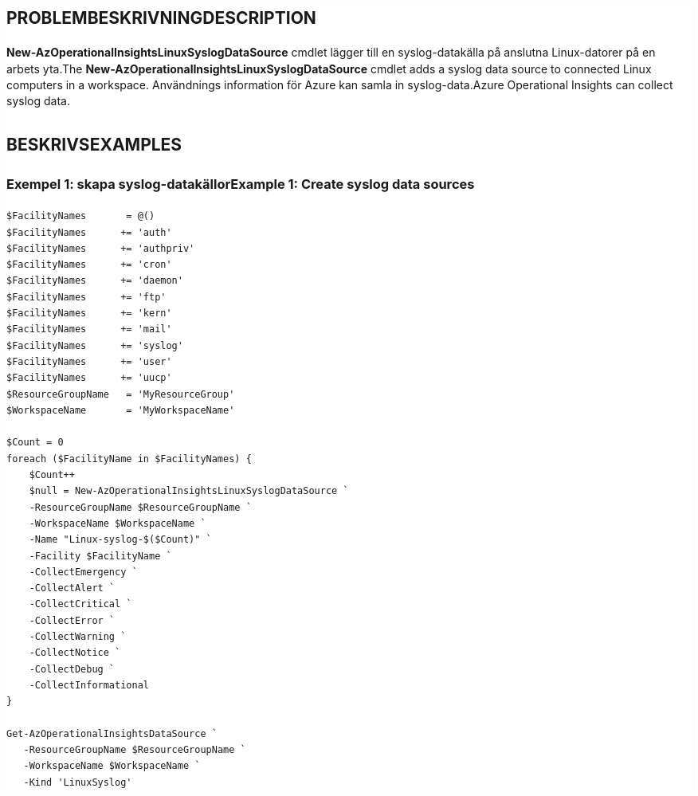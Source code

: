 ## <span data-ttu-id="30e8b-107">PROBLEMBESKRIVNING</span><span class="sxs-lookup"><span data-stu-id="30e8b-107">DESCRIPTION</span></span>
<span data-ttu-id="30e8b-108">**New-AzOperationalInsightsLinuxSyslogDataSource** cmdlet lägger till en syslog-datakälla på anslutna Linux-datorer på en arbets yta.</span><span class="sxs-lookup"><span data-stu-id="30e8b-108">The **New-AzOperationalInsightsLinuxSyslogDataSource** cmdlet adds a syslog data source to connected Linux computers in a workspace.</span></span>
<span data-ttu-id="30e8b-109">Användnings information för Azure kan samla in syslog-data.</span><span class="sxs-lookup"><span data-stu-id="30e8b-109">Azure Operational Insights can collect syslog data.</span></span>

## <span data-ttu-id="30e8b-110">BESKRIVS</span><span class="sxs-lookup"><span data-stu-id="30e8b-110">EXAMPLES</span></span>

### <span data-ttu-id="30e8b-111">Exempel 1: skapa syslog-datakällor</span><span class="sxs-lookup"><span data-stu-id="30e8b-111">Example 1: Create syslog data sources</span></span>
```
$FacilityNames       = @()
$FacilityNames      += 'auth'
$FacilityNames      += 'authpriv'
$FacilityNames      += 'cron'
$FacilityNames      += 'daemon'
$FacilityNames      += 'ftp'
$FacilityNames      += 'kern'
$FacilityNames      += 'mail'
$FacilityNames      += 'syslog'
$FacilityNames      += 'user'
$FacilityNames      += 'uucp'
$ResourceGroupName   = 'MyResourceGroup'
$WorkspaceName       = 'MyWorkspaceName'

$Count = 0
foreach ($FacilityName in $FacilityNames) {
    $Count++
    $null = New-AzOperationalInsightsLinuxSyslogDataSource `
    -ResourceGroupName $ResourceGroupName `
    -WorkspaceName $WorkspaceName `
    -Name "Linux-syslog-$($Count)" `
    -Facility $FacilityName `
    -CollectEmergency `
    -CollectAlert `
    -CollectCritical `
    -CollectError `
    -CollectWarning `
    -CollectNotice `
    -CollectDebug `
    -CollectInformational
}

Get-AzOperationalInsightsDataSource `
   -ResourceGroupName $ResourceGroupName `
   -WorkspaceName $WorkspaceName `
   -Kind 'LinuxSyslog'
```
